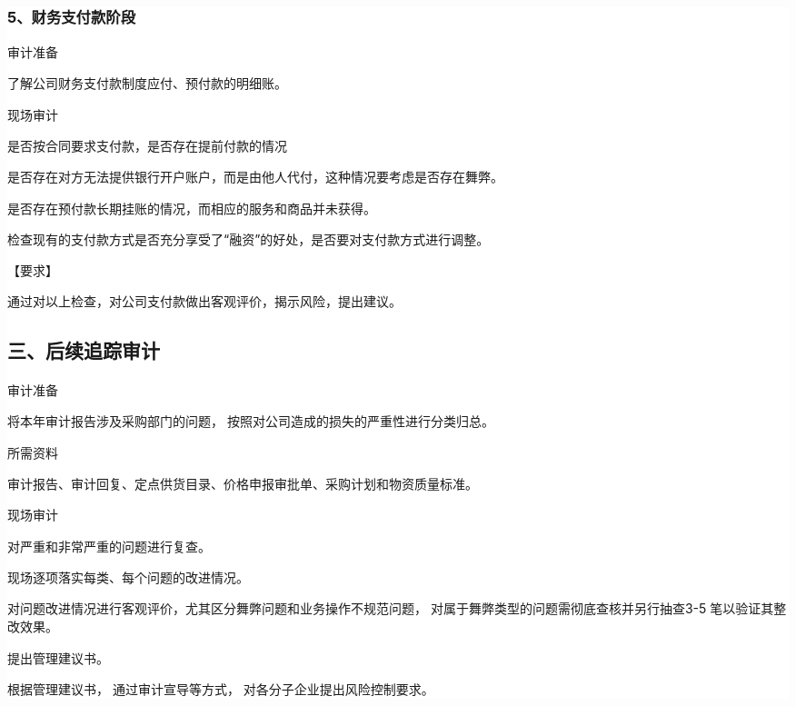 ### 5、财务支付款阶段

审计准备

了解公司财务支付款制度应付、预付款的明细账。

现场审计

是否按合同要求支付款，是否存在提前付款的情况

是否存在对方无法提供银行开户账户，而是由他人代付，这种情况要考虑是否存在舞弊。

是否存在预付款长期挂账的情况，而相应的服务和商品并未获得。

检查现有的支付款方式是否充分享受了“融资”的好处，是否要对支付款方式进行调整。

【要求】

通过对以上检查，对公司支付款做出客观评价，揭示风险，提出建议。

## 三、后续追踪审计

审计准备

将本年审计报告涉及采购部门的问题， 按照对公司造成的损失的严重性进行分类归总。

所需资料

审计报告、审计回复、定点供货目录、价格申报审批单、采购计划和物资质量标准。

现场审计

对严重和非常严重的问题进行复查。

现场逐项落实每类、每个问题的改进情况。

对问题改进情况进行客观评价，尤其区分舞弊问题和业务操作不规范问题， 对属于舞弊类型的问题需彻底查核并另行抽查3-5 笔以验证其整改效果。

提出管理建议书。

根据管理建议书， 通过审计宣导等方式， 对各分子企业提出风险控制要求。